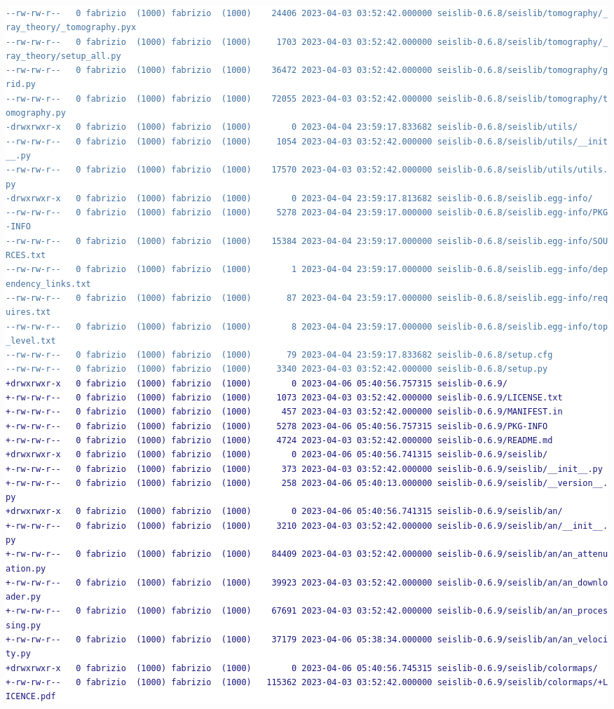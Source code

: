 ```diff
--rw-rw-r--   0 fabrizio  (1000) fabrizio  (1000)    24406 2023-04-03 03:52:42.000000 seislib-0.6.8/seislib/tomography/_ray_theory/_tomography.pyx
--rw-rw-r--   0 fabrizio  (1000) fabrizio  (1000)     1703 2023-04-03 03:52:42.000000 seislib-0.6.8/seislib/tomography/_ray_theory/setup_all.py
--rw-rw-r--   0 fabrizio  (1000) fabrizio  (1000)    36472 2023-04-03 03:52:42.000000 seislib-0.6.8/seislib/tomography/grid.py
--rw-rw-r--   0 fabrizio  (1000) fabrizio  (1000)    72055 2023-04-03 03:52:42.000000 seislib-0.6.8/seislib/tomography/tomography.py
-drwxrwxr-x   0 fabrizio  (1000) fabrizio  (1000)        0 2023-04-04 23:59:17.833682 seislib-0.6.8/seislib/utils/
--rw-rw-r--   0 fabrizio  (1000) fabrizio  (1000)     1054 2023-04-03 03:52:42.000000 seislib-0.6.8/seislib/utils/__init__.py
--rw-rw-r--   0 fabrizio  (1000) fabrizio  (1000)    17570 2023-04-03 03:52:42.000000 seislib-0.6.8/seislib/utils/utils.py
-drwxrwxr-x   0 fabrizio  (1000) fabrizio  (1000)        0 2023-04-04 23:59:17.813682 seislib-0.6.8/seislib.egg-info/
--rw-rw-r--   0 fabrizio  (1000) fabrizio  (1000)     5278 2023-04-04 23:59:17.000000 seislib-0.6.8/seislib.egg-info/PKG-INFO
--rw-rw-r--   0 fabrizio  (1000) fabrizio  (1000)    15384 2023-04-04 23:59:17.000000 seislib-0.6.8/seislib.egg-info/SOURCES.txt
--rw-rw-r--   0 fabrizio  (1000) fabrizio  (1000)        1 2023-04-04 23:59:17.000000 seislib-0.6.8/seislib.egg-info/dependency_links.txt
--rw-rw-r--   0 fabrizio  (1000) fabrizio  (1000)       87 2023-04-04 23:59:17.000000 seislib-0.6.8/seislib.egg-info/requires.txt
--rw-rw-r--   0 fabrizio  (1000) fabrizio  (1000)        8 2023-04-04 23:59:17.000000 seislib-0.6.8/seislib.egg-info/top_level.txt
--rw-rw-r--   0 fabrizio  (1000) fabrizio  (1000)       79 2023-04-04 23:59:17.833682 seislib-0.6.8/setup.cfg
--rw-rw-r--   0 fabrizio  (1000) fabrizio  (1000)     3340 2023-04-03 03:52:42.000000 seislib-0.6.8/setup.py
+drwxrwxr-x   0 fabrizio  (1000) fabrizio  (1000)        0 2023-04-06 05:40:56.757315 seislib-0.6.9/
+-rw-rw-r--   0 fabrizio  (1000) fabrizio  (1000)     1073 2023-04-03 03:52:42.000000 seislib-0.6.9/LICENSE.txt
+-rw-rw-r--   0 fabrizio  (1000) fabrizio  (1000)      457 2023-04-03 03:52:42.000000 seislib-0.6.9/MANIFEST.in
+-rw-rw-r--   0 fabrizio  (1000) fabrizio  (1000)     5278 2023-04-06 05:40:56.757315 seislib-0.6.9/PKG-INFO
+-rw-rw-r--   0 fabrizio  (1000) fabrizio  (1000)     4724 2023-04-03 03:52:42.000000 seislib-0.6.9/README.md
+drwxrwxr-x   0 fabrizio  (1000) fabrizio  (1000)        0 2023-04-06 05:40:56.741315 seislib-0.6.9/seislib/
+-rw-rw-r--   0 fabrizio  (1000) fabrizio  (1000)      373 2023-04-03 03:52:42.000000 seislib-0.6.9/seislib/__init__.py
+-rw-rw-r--   0 fabrizio  (1000) fabrizio  (1000)      258 2023-04-06 05:40:13.000000 seislib-0.6.9/seislib/__version__.py
+drwxrwxr-x   0 fabrizio  (1000) fabrizio  (1000)        0 2023-04-06 05:40:56.741315 seislib-0.6.9/seislib/an/
+-rw-rw-r--   0 fabrizio  (1000) fabrizio  (1000)     3210 2023-04-03 03:52:42.000000 seislib-0.6.9/seislib/an/__init__.py
+-rw-rw-r--   0 fabrizio  (1000) fabrizio  (1000)    84409 2023-04-03 03:52:42.000000 seislib-0.6.9/seislib/an/an_attenuation.py
+-rw-rw-r--   0 fabrizio  (1000) fabrizio  (1000)    39923 2023-04-03 03:52:42.000000 seislib-0.6.9/seislib/an/an_downloader.py
+-rw-rw-r--   0 fabrizio  (1000) fabrizio  (1000)    67691 2023-04-03 03:52:42.000000 seislib-0.6.9/seislib/an/an_processing.py
+-rw-rw-r--   0 fabrizio  (1000) fabrizio  (1000)    37179 2023-04-06 05:38:34.000000 seislib-0.6.9/seislib/an/an_velocity.py
+drwxrwxr-x   0 fabrizio  (1000) fabrizio  (1000)        0 2023-04-06 05:40:56.745315 seislib-0.6.9/seislib/colormaps/
+-rw-rw-r--   0 fabrizio  (1000) fabrizio  (1000)   115362 2023-04-03 03:52:42.000000 seislib-0.6.9/seislib/colormaps/+LICENCE.pdf
```